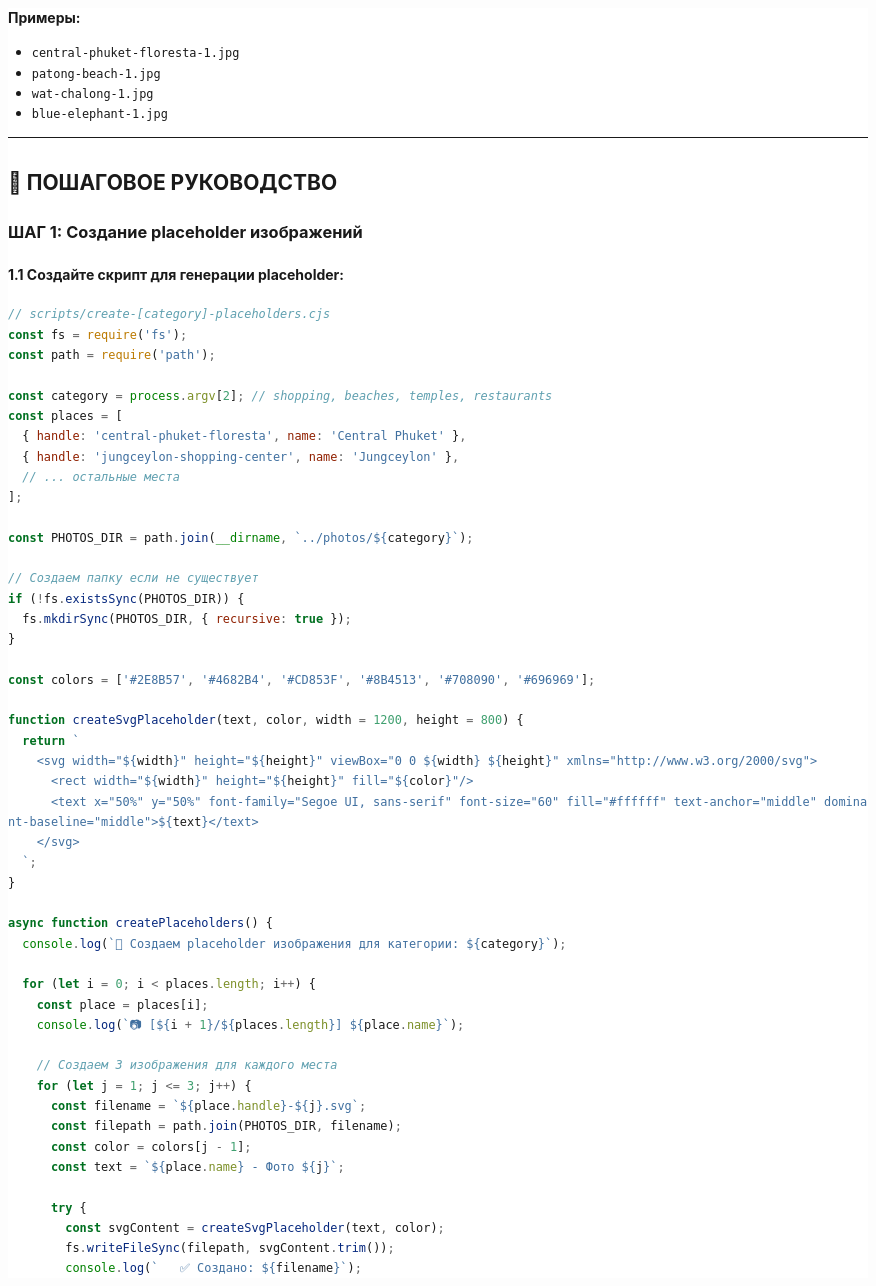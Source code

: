**Примеры:**
- `central-phuket-floresta-1.jpg`
- `patong-beach-1.jpg`
- `wat-chalong-1.jpg`
- `blue-elephant-1.jpg`

---

## 🔧 ПОШАГОВОЕ РУКОВОДСТВО

### ШАГ 1: Создание placeholder изображений

#### 1.1 Создайте скрипт для генерации placeholder:

```javascript
// scripts/create-[category]-placeholders.cjs
const fs = require('fs');
const path = require('path');

const category = process.argv[2]; // shopping, beaches, temples, restaurants
const places = [
  { handle: 'central-phuket-floresta', name: 'Central Phuket' },
  { handle: 'jungceylon-shopping-center', name: 'Jungceylon' },
  // ... остальные места
];

const PHOTOS_DIR = path.join(__dirname, `../photos/${category}`);

// Создаем папку если не существует
if (!fs.existsSync(PHOTOS_DIR)) {
  fs.mkdirSync(PHOTOS_DIR, { recursive: true });
}

const colors = ['#2E8B57', '#4682B4', '#CD853F', '#8B4513', '#708090', '#696969'];

function createSvgPlaceholder(text, color, width = 1200, height = 800) {
  return `
    <svg width="${width}" height="${height}" viewBox="0 0 ${width} ${height}" xmlns="http://www.w3.org/2000/svg">
      <rect width="${width}" height="${height}" fill="${color}"/>
      <text x="50%" y="50%" font-family="Segoe UI, sans-serif" font-size="60" fill="#ffffff" text-anchor="middle" dominant-baseline="middle">${text}</text>
    </svg>
  `;
}

async function createPlaceholders() {
  console.log(`🎨 Создаем placeholder изображения для категории: ${category}`);
  
  for (let i = 0; i < places.length; i++) {
    const place = places[i];
    console.log(`📷 [${i + 1}/${places.length}] ${place.name}`);
    
    // Создаем 3 изображения для каждого места
    for (let j = 1; j <= 3; j++) {
      const filename = `${place.handle}-${j}.svg`;
      const filepath = path.join(PHOTOS_DIR, filename);
      const color = colors[j - 1];
      const text = `${place.name} - Фото ${j}`;
      
      try {
        const svgContent = createSvgPlaceholder(text, color);
        fs.writeFileSync(filepath, svgContent.trim());
        console.log(`   ✅ Создано: ${filename}`);
```